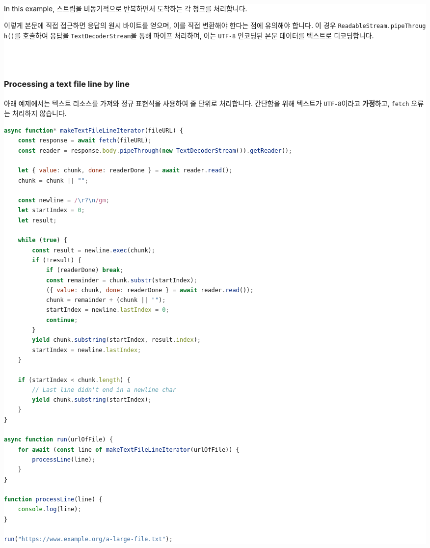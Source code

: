 In this example, 스트림을 비동기적으로 반복하면서 도착하는 각 청크를 처리합니다.

이렇게 본문에 직접 접근하면 응답의 원시 바이트를 얻으며, 이를 직접 변환해야 한다는 점에 유의해야 합니다. 이 경우 `ReadableStream.pipeThrough()`를 호출하여 응답을 `TextDecoderStream`을 통해 파이프 처리하며, 이는 `UTF-8` 인코딩된 본문 데이터를 텍스트로 디코딩합니다.

<br/>
<br/>

### Processing a text file line by line

아래 예제에서는 텍스트 리소스를 가져와 정규 표현식을 사용하여 줄 단위로 처리합니다. 간단함을 위해 텍스트가 `UTF-8`이라고 **가정**하고, `fetch` 오류는 처리하지 않습니다.

```js
async function* makeTextFileLineIterator(fileURL) {
    const response = await fetch(fileURL);
    const reader = response.body.pipeThrough(new TextDecoderStream()).getReader();

    let { value: chunk, done: readerDone } = await reader.read();
    chunk = chunk || "";

    const newline = /\r?\n/gm;
    let startIndex = 0;
    let result;

    while (true) {
        const result = newline.exec(chunk);
        if (!result) {
            if (readerDone) break;
            const remainder = chunk.substr(startIndex);
            ({ value: chunk, done: readerDone } = await reader.read());
            chunk = remainder + (chunk || "");
            startIndex = newline.lastIndex = 0;
            continue;
        }
        yield chunk.substring(startIndex, result.index);
        startIndex = newline.lastIndex;
    }

    if (startIndex < chunk.length) {
        // Last line didn't end in a newline char
        yield chunk.substring(startIndex);
    }
}

async function run(urlOfFile) {
    for await (const line of makeTextFileLineIterator(urlOfFile)) {
        processLine(line);
    }
}

function processLine(line) {
    console.log(line);
}

run("https://www.example.org/a-large-file.txt");
```
